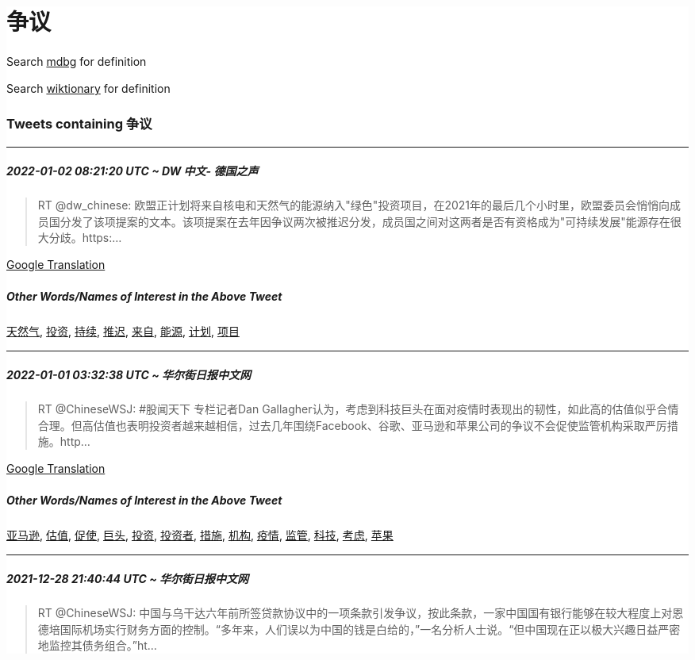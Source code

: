 # 争议

Search [mdbg](https://www.mdbg.net/chinese/dictionary?page=worddict&wdrst=0&wdqb=争议) for definition

Search [wiktionary](https://en.wiktionary.org/wiki/争议) for definition

### Tweets containing 争议

___
##### 2022-01-02 08:21:20 UTC ~ DW 中文- 德国之声
> RT @dw_chinese: 欧盟正计划将来自核电和天然气的能源纳入"绿色"投资项目，在2021年的最后几个小时里，欧盟委员会悄悄向成员国分发了该项提案的文本。该项提案在去年因争议两次被推迟分发，成员国之间对这两者是否有资格成为"可持续发展"能源存在很大分歧。https:…

[Google Translation](https://translate.google.com/?hi=en&tab=TT&sl=zh-CN&tl=en&op=translate&text=RT+%40dw_chinese%3A+%E6%AC%A7%E7%9B%9F%E6%AD%A3%E8%AE%A1%E5%88%92%E5%B0%86%E6%9D%A5%E8%87%AA%E6%A0%B8%E7%94%B5%E5%92%8C%E5%A4%A9%E7%84%B6%E6%B0%94%E7%9A%84%E8%83%BD%E6%BA%90%E7%BA%B3%E5%85%A5%22%E7%BB%BF%E8%89%B2%22%E6%8A%95%E8%B5%84%E9%A1%B9%E7%9B%AE%EF%BC%8C%E5%9C%A82021%E5%B9%B4%E7%9A%84%E6%9C%80%E5%90%8E%E5%87%A0%E4%B8%AA%E5%B0%8F%E6%97%B6%E9%87%8C%EF%BC%8C%E6%AC%A7%E7%9B%9F%E5%A7%94%E5%91%98%E4%BC%9A%E6%82%84%E6%82%84%E5%90%91%E6%88%90%E5%91%98%E5%9B%BD%E5%88%86%E5%8F%91%E4%BA%86%E8%AF%A5%E9%A1%B9%E6%8F%90%E6%A1%88%E7%9A%84%E6%96%87%E6%9C%AC%E3%80%82%E8%AF%A5%E9%A1%B9%E6%8F%90%E6%A1%88%E5%9C%A8%E5%8E%BB%E5%B9%B4%E5%9B%A0%E4%BA%89%E8%AE%AE%E4%B8%A4%E6%AC%A1%E8%A2%AB%E6%8E%A8%E8%BF%9F%E5%88%86%E5%8F%91%EF%BC%8C%E6%88%90%E5%91%98%E5%9B%BD%E4%B9%8B%E9%97%B4%E5%AF%B9%E8%BF%99%E4%B8%A4%E8%80%85%E6%98%AF%E5%90%A6%E6%9C%89%E8%B5%84%E6%A0%BC%E6%88%90%E4%B8%BA%22%E5%8F%AF%E6%8C%81%E7%BB%AD%E5%8F%91%E5%B1%95%22%E8%83%BD%E6%BA%90%E5%AD%98%E5%9C%A8%E5%BE%88%E5%A4%A7%E5%88%86%E6%AD%A7%E3%80%82https%3A%E2%80%A6)
##### Other Words/Names of Interest in the Above Tweet
[天然气](天然气.md), [投资](投资.md), [持续](持续.md), [推迟](推迟.md), [来自](来自.md), [能源](能源.md), [计划](计划.md), [项目](项目.md)
___
##### 2022-01-01 03:32:38 UTC ~ 华尔街日报中文网
> RT @ChineseWSJ: #股闻天下 专栏记者Dan Gallagher认为，考虑到科技巨头在面对疫情时表现出的韧性，如此高的估值似乎合情合理。但高估值也表明投资者越来越相信，过去几年围绕Facebook、谷歌、亚马逊和苹果公司的争议不会促使监管机构采取严厉措施。http…

[Google Translation](https://translate.google.com/?hi=en&tab=TT&sl=zh-CN&tl=en&op=translate&text=RT+%40ChineseWSJ%3A+%23%E8%82%A1%E9%97%BB%E5%A4%A9%E4%B8%8B+%E4%B8%93%E6%A0%8F%E8%AE%B0%E8%80%85Dan+Gallagher%E8%AE%A4%E4%B8%BA%EF%BC%8C%E8%80%83%E8%99%91%E5%88%B0%E7%A7%91%E6%8A%80%E5%B7%A8%E5%A4%B4%E5%9C%A8%E9%9D%A2%E5%AF%B9%E7%96%AB%E6%83%85%E6%97%B6%E8%A1%A8%E7%8E%B0%E5%87%BA%E7%9A%84%E9%9F%A7%E6%80%A7%EF%BC%8C%E5%A6%82%E6%AD%A4%E9%AB%98%E7%9A%84%E4%BC%B0%E5%80%BC%E4%BC%BC%E4%B9%8E%E5%90%88%E6%83%85%E5%90%88%E7%90%86%E3%80%82%E4%BD%86%E9%AB%98%E4%BC%B0%E5%80%BC%E4%B9%9F%E8%A1%A8%E6%98%8E%E6%8A%95%E8%B5%84%E8%80%85%E8%B6%8A%E6%9D%A5%E8%B6%8A%E7%9B%B8%E4%BF%A1%EF%BC%8C%E8%BF%87%E5%8E%BB%E5%87%A0%E5%B9%B4%E5%9B%B4%E7%BB%95Facebook%E3%80%81%E8%B0%B7%E6%AD%8C%E3%80%81%E4%BA%9A%E9%A9%AC%E9%80%8A%E5%92%8C%E8%8B%B9%E6%9E%9C%E5%85%AC%E5%8F%B8%E7%9A%84%E4%BA%89%E8%AE%AE%E4%B8%8D%E4%BC%9A%E4%BF%83%E4%BD%BF%E7%9B%91%E7%AE%A1%E6%9C%BA%E6%9E%84%E9%87%87%E5%8F%96%E4%B8%A5%E5%8E%89%E6%8E%AA%E6%96%BD%E3%80%82http%E2%80%A6)
##### Other Words/Names of Interest in the Above Tweet
[亚马逊](亚马逊.md), [估值](估值.md), [促使](促使.md), [巨头](巨头.md), [投资](投资.md), [投资者](投资者.md), [措施](措施.md), [机构](机构.md), [疫情](疫情.md), [监管](监管.md), [科技](科技.md), [考虑](考虑.md), [苹果](苹果.md)
___
##### 2021-12-28 21:40:44 UTC ~ 华尔街日报中文网
> RT @ChineseWSJ: 中国与乌干达六年前所签贷款协议中的一项条款引发争议，按此条款，一家中国国有银行能够在较大程度上对恩德培国际机场实行财务方面的控制。“多年来，人们误以为中国的钱是白给的，”一名分析人士说。“但中国现在正以极大兴趣日益严密地监控其债务组合。”ht…
